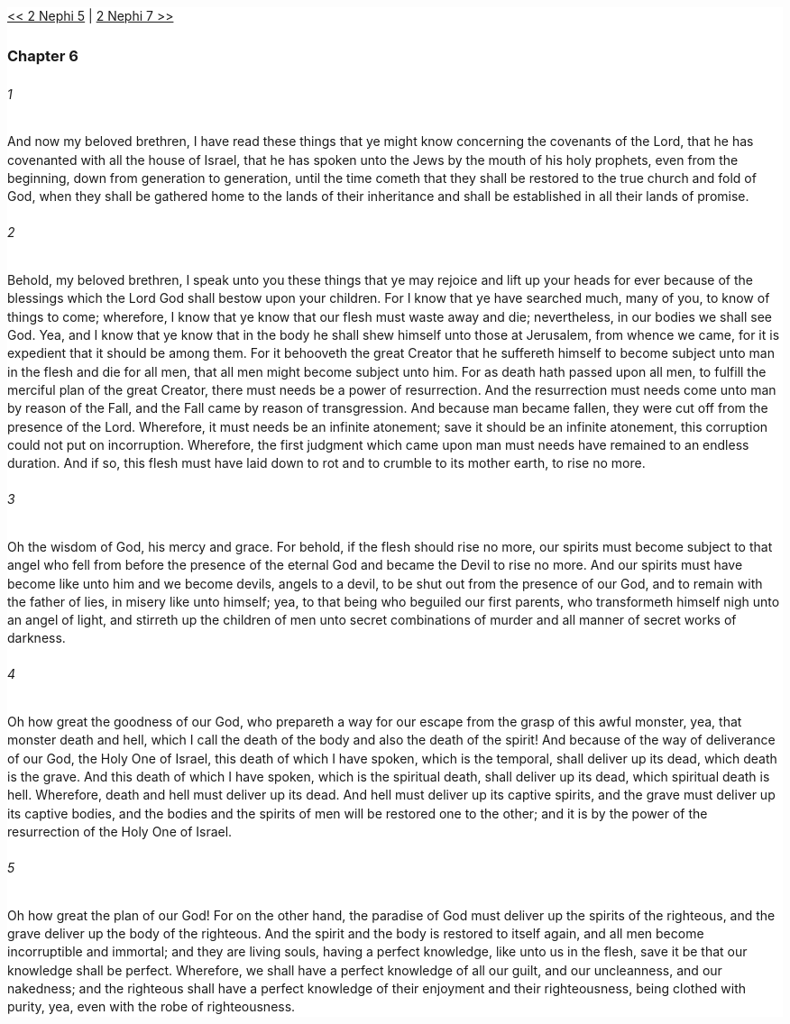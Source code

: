 [<< 2 Nephi 5](2%20Nephi%205)  |  [2 Nephi 7 >>](2%20Nephi%207)

### Chapter 6
###### 1
And now my beloved brethren, I have read these things that ye might know concerning the covenants of the Lord, that he has covenanted with all the house of Israel, that he has spoken unto the Jews by the mouth of his holy prophets, even from the beginning, down from generation to generation, until the time cometh that they shall be restored to the true church and fold of God, when they shall be gathered home to the lands of their inheritance and shall be established in all their lands of promise.

###### 2
Behold, my beloved brethren, I speak unto you these things that ye may rejoice and lift up your heads for ever because of the blessings which the Lord God shall bestow upon your children. For I know that ye have searched much, many of you, to know of things to come; wherefore, I know that ye know that our flesh must waste away and die; nevertheless, in our bodies we shall see God. Yea, and I know that ye know that in the body he shall shew himself unto those at Jerusalem, from whence we came, for it is expedient that it should be among them. For it behooveth the great Creator that he suffereth himself to become subject unto man in the flesh and die for all men, that all men might become subject unto him. For as death hath passed upon all men, to fulfill the merciful plan of the great Creator, there must needs be a power of resurrection. And the resurrection must needs come unto man by reason of the Fall, and the Fall came by reason of transgression. And because man became fallen, they were cut off from the presence of the Lord. Wherefore, it must needs be an infinite atonement; save it should be an infinite atonement, this corruption could not put on incorruption. Wherefore, the first judgment which came upon man must needs have remained to an endless duration. And if so, this flesh must have laid down to rot and to crumble to its mother earth, to rise no more.

###### 3
Oh the wisdom of God, his mercy and grace. For behold, if the flesh should rise no more, our spirits must become subject to that angel who fell from before the presence of the eternal God and became the Devil to rise no more. And our spirits must have become like unto him and we become devils, angels to a devil, to be shut out from the presence of our God, and to remain with the father of lies, in misery like unto himself; yea, to that being who beguiled our first parents, who transformeth himself nigh unto an angel of light, and stirreth up the children of men unto secret combinations of murder and all manner of secret works of darkness.

###### 4
Oh how great the goodness of our God, who prepareth a way for our escape from the grasp of this awful monster, yea, that monster death and hell, which I call the death of the body and also the death of the spirit! And because of the way of deliverance of our God, the Holy One of Israel, this death of which I have spoken, which is the temporal, shall deliver up its dead, which death is the grave. And this death of which I have spoken, which is the spiritual death, shall deliver up its dead, which spiritual death is hell. Wherefore, death and hell must deliver up its dead. And hell must deliver up its captive spirits, and the grave must deliver up its captive bodies, and the bodies and the spirits of men will be restored one to the other; and it is by the power of the resurrection of the Holy One of Israel.

###### 5
Oh how great the plan of our God! For on the other hand, the paradise of God must deliver up the spirits of the righteous, and the grave deliver up the body of the righteous. And the spirit and the body is restored to itself again, and all men become incorruptible and immortal; and they are living souls, having a perfect knowledge, like unto us in the flesh, save it be that our knowledge shall be perfect. Wherefore, we shall have a perfect knowledge of all our guilt, and our uncleanness, and our nakedness; and the righteous shall have a perfect knowledge of their enjoyment and their righteousness, being clothed with purity, yea, even with the robe of righteousness.
